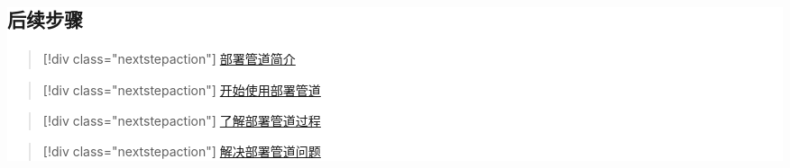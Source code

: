 ## <a name="next-steps"></a>后续步骤

>[!div class="nextstepaction"]
>[部署管道简介](deployment-pipelines-overview.md)

>[!div class="nextstepaction"]
>[开始使用部署管道](deployment-pipelines-get-started.md)

>[!div class="nextstepaction"]
>[了解部署管道过程](deployment-pipelines-process.md)

>[!div class="nextstepaction"]
>[解决部署管道问题](deployment-pipelines-troubleshooting.md)